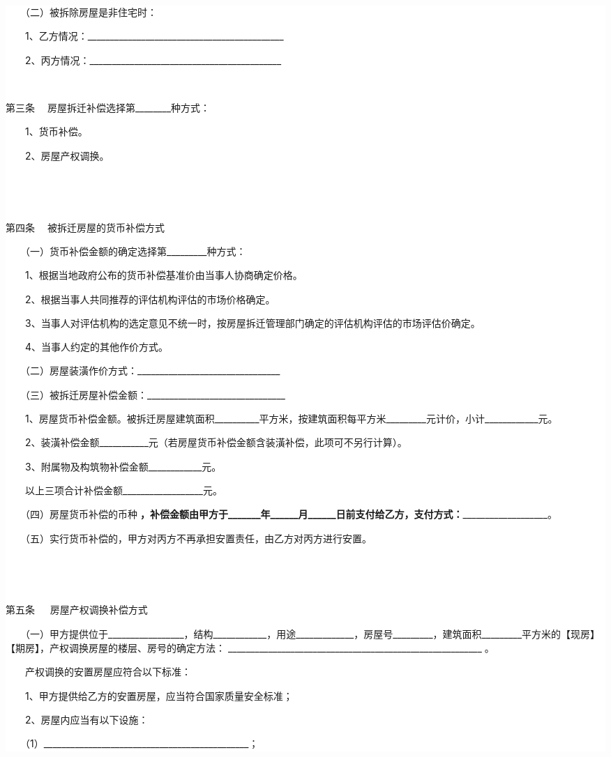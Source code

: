 　　（二）被拆除房屋是非住宅时：

　　1、乙方情况：____________________________________________

　　2、丙方情况：___________________________________________

　　

第三条
　房屋拆迁补偿选择第________种方式：

　　1、货币补偿。

　　2、房屋产权调换。

　　

　　

第四条
　被拆迁房屋的货币补偿方式

　　（一）货币补偿金额的确定选择第_________种方式：

　　1、根据当地政府公布的货币补偿基准价由当事人协商确定价格。

　　2、根据当事人共同推荐的评估机构评估的市场价格确定。

　　3、当事人对评估机构的选定意见不统一时，按房屋拆迁管理部门确定的评估机构评估的市场评估价确定。

　　4、当事人约定的其他作价方式。

　　（二）房屋装潢作价方式：________________________________

　　（三）被拆迁房屋补偿金额：_______________________________

　　1、房屋货币补偿金额。被拆迁房屋建筑面积__________平方米，按建筑面积每平方米_________元计价，小计____________元。

　　2、装潢补偿金额___________元（若房屋货币补偿金额含装潢补偿，此项可不另行计算）。

　　3、附属物及构筑物补偿金额____________元。

　　以上三项合计补偿金额__________________元。

　　（四）房屋货币补偿的币种 ______________，补偿金额由甲方于_______年______月______日前支付给乙方，支付方式：_________________________________。

　　（五）实行货币补偿的，甲方对丙方不再承担安置责任，由乙方对丙方进行安置。

　　

　　

第五条
　 房屋产权调换补偿方式

　　（一）甲方提供位于_________________，结构____________，用途_____________，房屋号_________，建筑面积_________平方米的【现房】【期房】，产权调换房屋的楼层、房号的确定方法： _________________________________________________________ 。

　　产权调换的安置房屋应符合以下标准：

　　1、甲方提供给乙方的安置房屋，应当符合国家质量安全标准；

　　2、房屋内应当有以下设施：

　　（1）______________________________________________；
